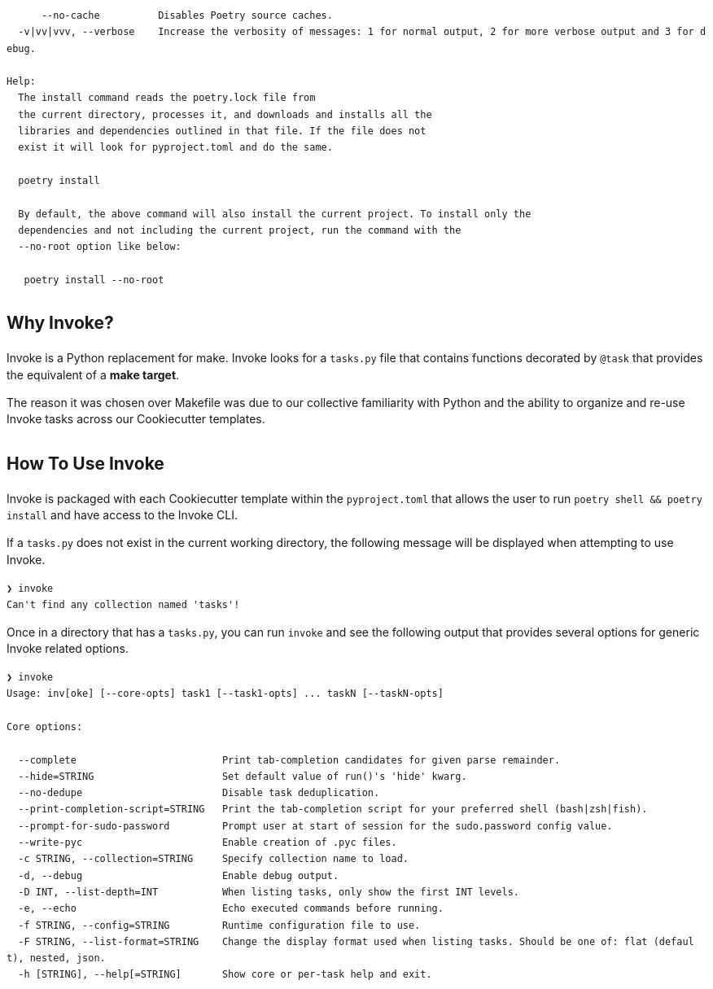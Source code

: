 ```shell
      --no-cache          Disables Poetry source caches.
  -v|vv|vvv, --verbose    Increase the verbosity of messages: 1 for normal output, 2 for more verbose output and 3 for debug.

Help:
  The install command reads the poetry.lock file from
  the current directory, processes it, and downloads and installs all the
  libraries and dependencies outlined in that file. If the file does not
  exist it will look for pyproject.toml and do the same.

  poetry install

  By default, the above command will also install the current project. To install only the
  dependencies and not including the current project, run the command with the
  --no-root option like below:

   poetry install --no-root
```

## Why Invoke?

Invoke is a Python replacement for make. Invoke looks for a `tasks.py` file that contains functions decorated by `@task` that provides the equivalent of a **make target**.

The reason it was chosen over Makefile was due to our collective familiarity with Python and the ability to organize and re-use Invoke tasks across our Cookiecutter templates.

## How To Use Invoke

Invoke is packaged with each Cookiecutter template within the `pyproject.toml` that allows the user to run `poetry shell && poetry install` and have access to the Invoke CLI.

If a `tasks.py` does not exist in the current working directory, the following message will be displayed when attempting to use Invoke.

```shell
❯ invoke
Can't find any collection named 'tasks'!
```

Once in a directory that has a `tasks.py`, you can run `invoke` and see the following output that provides several options for generic Invoke related options.

```shell
❯ invoke
Usage: inv[oke] [--core-opts] task1 [--task1-opts] ... taskN [--taskN-opts]

Core options:

  --complete                         Print tab-completion candidates for given parse remainder.
  --hide=STRING                      Set default value of run()'s 'hide' kwarg.
  --no-dedupe                        Disable task deduplication.
  --print-completion-script=STRING   Print the tab-completion script for your preferred shell (bash|zsh|fish).
  --prompt-for-sudo-password         Prompt user at start of session for the sudo.password config value.
  --write-pyc                        Enable creation of .pyc files.
  -c STRING, --collection=STRING     Specify collection name to load.
  -d, --debug                        Enable debug output.
  -D INT, --list-depth=INT           When listing tasks, only show the first INT levels.
  -e, --echo                         Echo executed commands before running.
  -f STRING, --config=STRING         Runtime configuration file to use.
  -F STRING, --list-format=STRING    Change the display format used when listing tasks. Should be one of: flat (default), nested, json.
  -h [STRING], --help[=STRING]       Show core or per-task help and exit.
```
